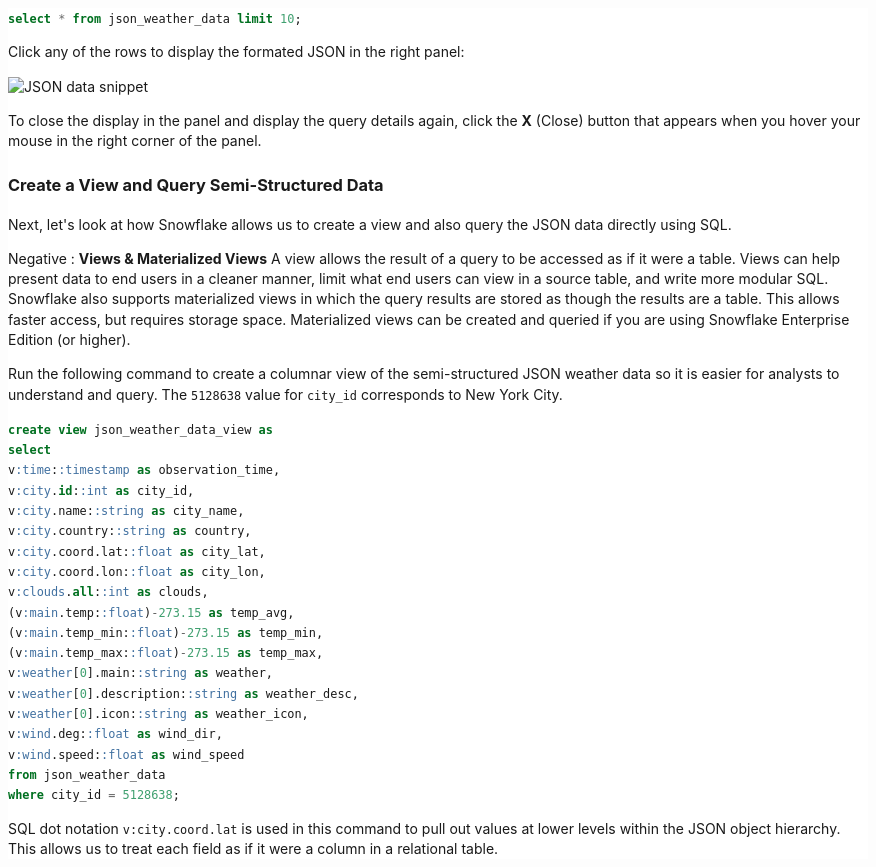 ```SQL
select * from json_weather_data limit 10;
```

Click any of the rows to display the formated JSON in the right panel:

![JSON data snippet](assets/7SemiStruct_5.png)

To close the display in the panel and display the query details again, click the **X** (Close) button that appears when you hover your mouse in the right corner of the panel.

### Create a View and Query Semi-Structured Data

Next, let's look at how Snowflake allows us to create a view and also query the JSON data directly using SQL.

Negative
: **Views & Materialized Views**
A view allows the result of a query to be accessed as if it were a table. Views can help present data to end users in a cleaner manner, limit what end users can view in a source table, and write more modular SQL.
Snowflake also supports materialized views in which the query results are stored as though the results are a table. This allows faster access, but requires storage space. Materialized views can be created and queried if you are using Snowflake Enterprise Edition (or higher).

Run the following command to create a columnar view of the semi-structured JSON weather data so it is easier for analysts to understand and query. The ``5128638`` value for ``city_id`` corresponds to New York City.

```SQL
create view json_weather_data_view as
select
v:time::timestamp as observation_time,
v:city.id::int as city_id,
v:city.name::string as city_name,
v:city.country::string as country,
v:city.coord.lat::float as city_lat,
v:city.coord.lon::float as city_lon,
v:clouds.all::int as clouds,
(v:main.temp::float)-273.15 as temp_avg,
(v:main.temp_min::float)-273.15 as temp_min,
(v:main.temp_max::float)-273.15 as temp_max,
v:weather[0].main::string as weather,
v:weather[0].description::string as weather_desc,
v:weather[0].icon::string as weather_icon,
v:wind.deg::float as wind_dir,
v:wind.speed::float as wind_speed
from json_weather_data
where city_id = 5128638;
```

SQL dot notation `v:city.coord.lat` is used in this command to pull out values at lower levels within the JSON object hierarchy. This allows us to treat each field as if it were a column in a relational table.

